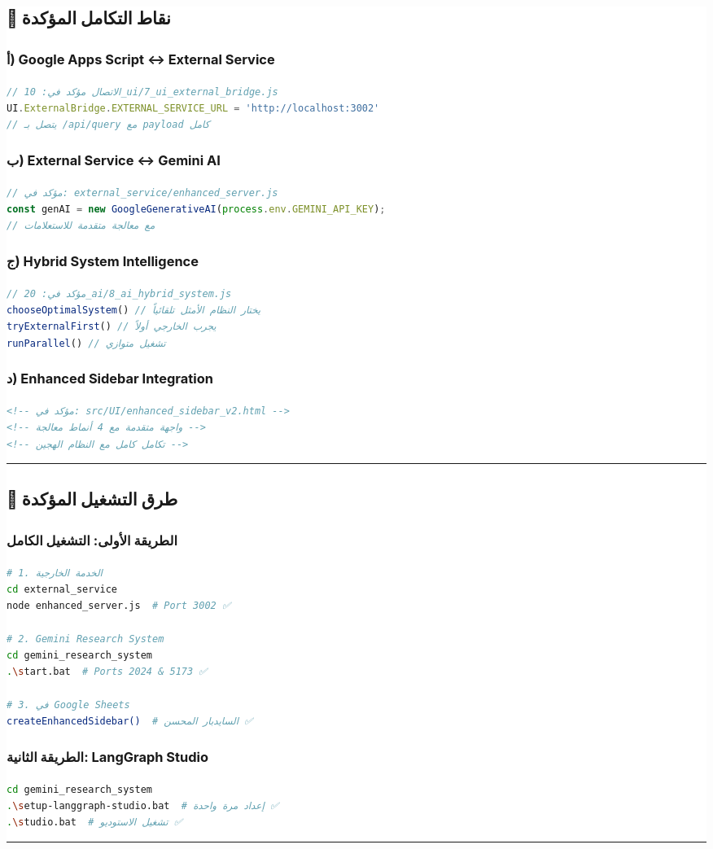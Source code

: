 ## 🔗 نقاط التكامل المؤكدة

### أ) Google Apps Script ↔ External Service
```javascript
// الاتصال مؤكد في: 10_ui/7_ui_external_bridge.js
UI.ExternalBridge.EXTERNAL_SERVICE_URL = 'http://localhost:3002'
// يتصل بـ /api/query مع payload كامل
```

### ب) External Service ↔ Gemini AI
```javascript
// مؤكد في: external_service/enhanced_server.js
const genAI = new GoogleGenerativeAI(process.env.GEMINI_API_KEY);
// مع معالجة متقدمة للاستعلامات
```

### ج) Hybrid System Intelligence
```javascript
// مؤكد في: 20_ai/8_ai_hybrid_system.js
chooseOptimalSystem() // يختار النظام الأمثل تلقائياً
tryExternalFirst() // يجرب الخارجي أولاً
runParallel() // تشغيل متوازي
```

### د) Enhanced Sidebar Integration
```html
<!-- مؤكد في: src/UI/enhanced_sidebar_v2.html -->
<!-- واجهة متقدمة مع 4 أنماط معالجة -->
<!-- تكامل كامل مع النظام الهجين -->
```

---

## 🚀 طرق التشغيل المؤكدة

### الطريقة الأولى: التشغيل الكامل
```bash
# 1. الخدمة الخارجية
cd external_service
node enhanced_server.js  # Port 3002 ✅

# 2. Gemini Research System
cd gemini_research_system
.\start.bat  # Ports 2024 & 5173 ✅

# 3. في Google Sheets
createEnhancedSidebar()  # السايدبار المحسن ✅
```

### الطريقة الثانية: LangGraph Studio
```bash
cd gemini_research_system
.\setup-langgraph-studio.bat  # إعداد مرة واحدة ✅
.\studio.bat  # تشغيل الاستوديو ✅
```

---